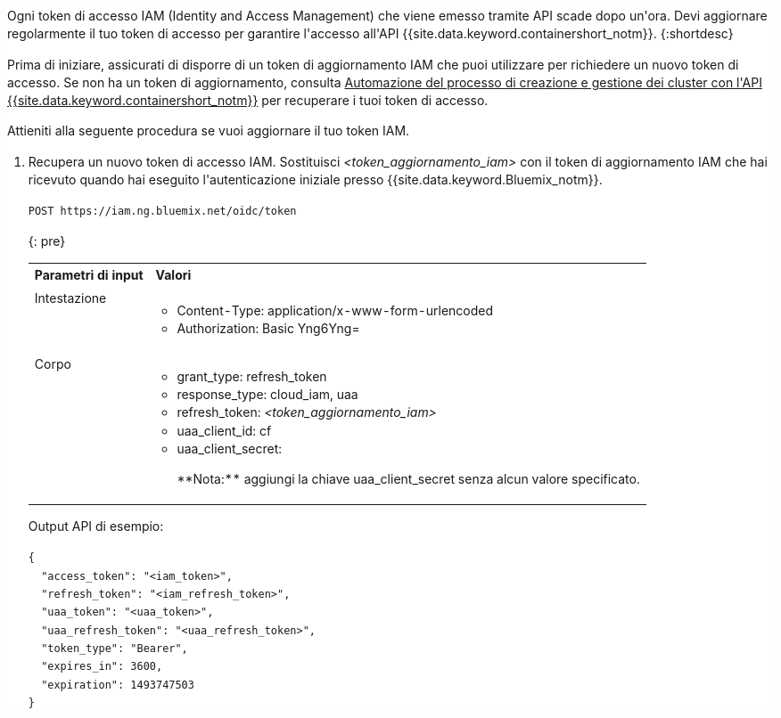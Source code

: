 Ogni token di accesso IAM (Identity and Access Management) che viene emesso tramite API
scade dopo un'ora. Devi aggiornare regolarmente il tuo token di accesso per garantire l'accesso
all'API {{site.data.keyword.containershort_notm}}.
{:shortdesc}

Prima di iniziare, assicurati di disporre di un token di aggiornamento IAM che
puoi utilizzare per richiedere un nuovo token di accesso. Se non ha un token di aggiornamento, consulta [Automazione del processo di creazione e gestione dei cluster con l'API {{site.data.keyword.containershort_notm}}](#cs_api) per recuperare i tuoi token di accesso.

Attieniti alla seguente procedura se vuoi aggiornare il tuo token IAM.

1.  Recupera un nuovo token di accesso IAM. Sostituisci _&lt;token_aggiornamento_iam&gt;_ con
il token di aggiornamento IAM che hai ricevuto quando hai eseguito l'autenticazione iniziale presso {{site.data.keyword.Bluemix_notm}}.

    ```
    POST https://iam.ng.bluemix.net/oidc/token
    ```
    {: pre}

    <table summary="Parametri di input per il novo token IAM">
     <tr>
      <th>Parametri di input</th>
      <th>Valori</th>
     </tr>
     <tr>
      <td>Intestazione</td>
      <td><ul><li>Content-Type: application/x-www-form-urlencoded</li>
        <li>Authorization: Basic Yng6Yng=</li><ul></td>
     </tr>
     <tr>
      <td>Corpo</td>
      <td><ul><li>grant_type: refresh_token</li>
        <li>response_type: cloud_iam, uaa</li>
        <li>refresh_token: <em>&lt;token_aggiornamento_iam&gt;</em></li>
        <li>uaa_client_id: cf</li>
        <li>uaa_client_secret:<p>**Nota:** aggiungi la chiave uaa_client_secret senza alcun valore specificato.</p></li><ul></td>
     </tr>
    </table>

    Output API di esempio:

    ```
    {
      "access_token": "<iam_token>",
      "refresh_token": "<iam_refresh_token>",
      "uaa_token": "<uaa_token>",
      "uaa_refresh_token": "<uaa_refresh_token>",
      "token_type": "Bearer",
      "expires_in": 3600,
      "expiration": 1493747503
    }
